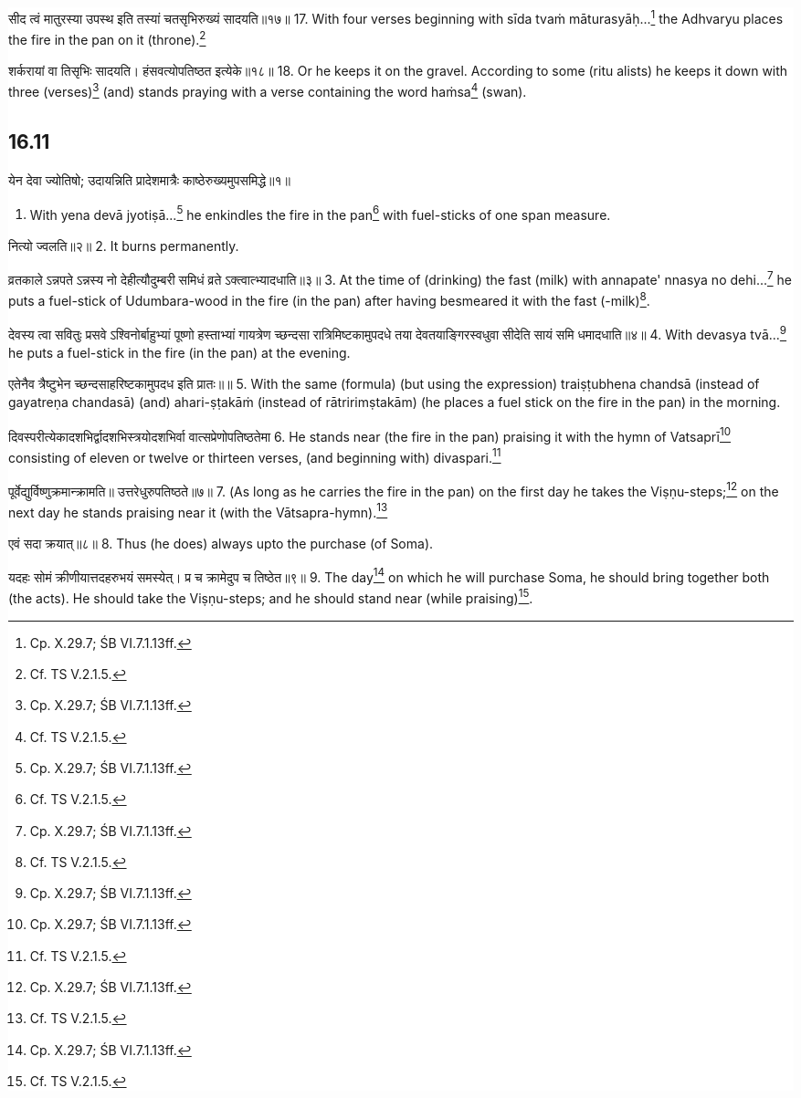 [^1]: Cp. X.29.7; ŚB VI.7.1.13ff. 


सीद त्वं मातुरस्या उपस्थ इति तस्यां चतसृभिरुख्यं सादयति॥१७॥
17. With four verses beginning with sīda tvaṁ māturasyāḥ...[^1] the Adhvaryu places the fire in the pan on it (throne).[^2]   

[^1]: TS IV.1.2.k-n.  

[^2]: Cf. TS V.2.1.5.  

शर्करायां वा तिसृभिः सादयति। हंसवत्योपतिष्ठत इत्येके॥१८॥
18. Or he keeps it on the gravel. According to some (ritu alists) he keeps it down with three (verses)[^1] (and) stands praying with a verse containing the word haṁsa[^2] (swan).   

[^1]: TS IV.2.1.k-m.   

[^2]: TS IV.2.1.n  

## 16.11


येन देवा ज्योतिषो; उदायन्निति प्रादेशमात्रैः काष्ठेरुख्यमुपसमिद्धे॥१॥
1. With yena devā jyotiṣā...[^1] he enkindles the fire in the pan[^2] with fuel-sticks of one span measure.  

[^1]: TS V.7.2.c.  

[^2]: Cf. TS V.7.2.3.  

नित्यो ज्वलति॥२॥
2. It burns permanently. 

व्रतकाले ऽन्नपते ऽन्नस्य नो देहीत्यौदुम्बरी समिधं व्रते ऽक्त्वात्भ्यादधाति॥३॥
3. At the time of (drinking) the fast (milk) with annapate' nnasya no dehi...[^1] he puts a fuel-stick of Udumbara-wood in the fire (in the pan) after having besmeared it with the fast (-milk)[^2].  

[^1]: TS IV.2.3.a.  

[^2]: Cp. ŚB VI.6.4.4. ŚB does not refer to Udumbara.  


देवस्य त्वा सवितुः प्रसवे ऽश्विनोर्बाहुभ्यां पूष्णो हस्ताभ्यां गायत्रेण च्छन्दसा रात्रिमिष्टकामुपदधे तया देवतयाङ्गिरस्वधुवा सीदेति सायं समि धमादधाति॥४॥
4. With devasya tvā...[^1] he puts a fuel-stick in the fire (in the pan) at the evening.  

[^1]: KS XXXVIII.12. 



एतेनैव त्रैष्टुभेन च्छन्दसाहरिष्टकामुपदध इति प्रातः॥॥ 
5. With the same (formula) (but using the expression) traiṣṭubhena chandsā (instead of gayatreṇa chandasā) (and) ahari-ṣṭakāṁ (instead of rātririmṣtakām) (he places a fuel stick on the fire in the pan) in the morning.   

दिवस्परीत्येकादशभिर्द्वादशभिस्त्रयोदशभिर्वा वात्सप्रेणोपतिष्ठतेमा 
6. He stands near (the fire in the pan) praising it with the hymn of Vatsaprī[^1] consisting of eleven or twelve or thirteen verses, (and beginning with) divaspari.[^2]  

[^1]: Cf. TS V.2.1.6.  

[^2]: TS IV.2.2.a-l.  

पूर्वेद्युर्विष्णुक्रमान्क्रामति॥ उत्तरेधुरुपतिष्ठते॥७॥
7. (As long as he carries the fire in the pan) on the first day he takes the Viṣṇu-steps;[^1] on the next day he stands praising near it (with the Vātsapra-hymn).[^2]   

[^1]: See XVI. 10.12.  

[^2]: Cf. TS V.2.1.7. 

एवं सदा क्रयात्॥८॥
8. Thus (he does) always upto the purchase (of Soma). 

यदहः सोमं क्रीणीयात्तदहरुभयं समस्येत्। प्र च क्रामेदुप च तिष्ठेत॥९॥
9. The day[^1] on which he will purchase Soma, he should bring together both (the acts). He should take the Viṣṇu-steps; and he should stand near (while praising)[^2].  


[^1]: Cf. ŚB VI.2.2.23. Ekāṣṭakā means the eighth day in the black fortnight in the month of Māgha. 
[^1]: Cp. KS XXXVIII.12.  
[^2]: Cf. KS XVIII.19. 
[^1]: For the verse and the formula see TS IV.1.1.a-h. For the ritual cf. KS XVIII.19; cp. MS III.1.1; TS V.1.1.1; ŚB VI.3.1.8.  
[^1]: For this Sūtra cp. TS V.1.1.1-2 where there is no mention of standing crookedly.   
[^1]: Cf. TS V.1.1.3.  
[^1]: TS IV.1.1.i.  
[^2]: “and then having offered it in the Āhavanīya-fire"-these words are missing in text.  
[^3]: TS IV.1.1.k-n.  
[^4]: For all these qualifications cp. TS V.1.1.4; MS III.1.2.; KS XIX.1; ŚB VI.3.1.3ff 
[^1]: TS IV.1.2.a.  
[^1]: TS IV.1.2.c.  
[^1]: Cf. MS III.1.3.  
[^2]: TS I.1.2.d-f.  
[^3]: The clay is to be used for making a fire-pan.  
[^1]: Cf. MS III.1.3. 
[^1]: TS V.1.2.4. 
[^1]: TS IV.1.2.9. 
[^1]: TS IV.1.2.h. For this Sūtra cp. MS III.1.3;TS V.1.2.5.  
[^1]: TS IV.1.2.k. 
[^1]: TS IV.1.2.1.   
[^2]: TS IV.1.2.m.  
[^3]: TS IV.1.2.n. For this Sūtra cp. ŚB VI.3.3.12.  
[^1]: TB II.4.2.9. For this Sūtra cp. TS V.1.2.c; MS III.1.4.  
[^1]: TS IV.1.2.0,p.   
[^2]: Cp. TS V.1.2.6.  
[^3]: TS IV.1.2.I.
[^4]: TS V.1.3.1; cp ŚB VI.3.3.22.  
[^5]: Cf. TS V.1.3.2. The sentence is completed in the next Sūtra.  
[^1]: Cf. TS V.1.3.4.  
[^2]: TS. IV.1.2.r and s.  
[^3]: TS IV.1.2.t-w.  
[^4]: Cf. ŚB VI.3.3.25.  
[^1]: Cf. TS V.1.4.1.  
[^2]: TS IV.1.3.a-b.   
[^1]: Cf. TS V.1.4.1-2.  
[^2]: TS IV.1.3.c.   
[^3]: By means of strokes. Cf. ŚB VI.4.1.8   
[^4]: Cf. ŚB VI.4.1.6.   
[^5]: Cf. TS V.1.4.3.  
[^6]: ŚB VI.4.1.6.  
[^7]: TS IV.1.3.d-e. 
[^1]: TS IV.1.3.f.   
[^2]: Cf. TS V.1.4.5; cp. KS XIX.3. In this case TS IV.1.3.f-i. are to be used.   
[^3]: Cf. MS III.1.5.ŚB VI.4.2.5.   
[^4]: Cf. TS V.1.4.4.  
[^5]: TS IV.1.3.k-n. Here the second verse is, however, not Triṣṭubh but Br̥hatī.  
[^6]: TS IV.4.4.g-i. 
[^1]: Cf. TS V.1.4.5: thus both the Gāyatrī and Triṣṭubh verses are to be used. See the next Sūtra. 
[^1]: Cf. TS V.1.4.5. 
[^1]: TS IV.1.3.n.   
[^2]: Cf. TS V.1.5.1.   
[^3]: TS IV.1.4.a.  
[^4]: Cf. TS V.1.5.1   
[^5]: Cf. ŚB VI.4.3.7.  
[^6]: TS IV.1.4.b.   
[^1]: Cf. TS V.1.5.3.  
[^2]: TS IV.1.4. c and d.   
[^1]: TS IV.1.4.e. 
[^1]: TS IV.1.4.e.  
[^2]: Cf. TS V.1.5.4.  
[^1]: TS IV.1.4.g. 
[^1]: TS IV.1.4.h-k. 
[^1]: TS IV.1.2.i.  
[^2]: Cp. XVI.2.6.  
[^1]: Cf. ŚB VI.4.4.19.   
[^2]: Cf. TS V.1.5.10.   
[^3]: TS IV.1.1.1 and m.  
[^1]: Cf. ŚB VI.5.1.9.  
[^2]: TS IV.1.5.g.   
[^3]: TS IV.1.5.h-k.  
[^1]: TS IV.1.5.1.  
[^2]: TS IV.1.5.m.  
[^1]: TS IV.1.5.n.  
[^2]: According to ŚB VI.5.3.1 the first wife prepares the Aṣāḍhā-brick.  
[^1]: Cf. TS V.1.6.4.  
[^2]: Cf. KS XXIX.6.  
[^3]: Cf. TS V.1.6.4.  
[^4]: Cf. MS III.1.7.  
[^6]: Cf. KS XXIX.6.  
[^1]: See ŚB VI.5.1.10.  
[^2]: For these see below XVI.7.1. 
[^1]: Cf. TS V.1.6.4.  
[^2]: The sentence is completed in the next Sūtra.  
[^1]: This is a metaphorical girdle. Actually it is a circular line similar to girdle. Cp. XV.3.3.  
[^2]: TS IV.1.5.0. 
[^1]: For this alternative cf. KS XIX.7.  
[^2]: Cp. for this Sūtra TS V.1.6.4. 
[^1]: Cf. TS V.1.6.4.   
[^2]: TS IV.1.5.p.  
[^3]: Cf. TS V.1.6.4. 
[^4]: TS IV.1.5.q.  
[^5]: For the formula and the action See MS III.1.6; KS XIX.7.  
[^1]: Cp. XVI.4.5.  
[^2]: Without uttering any formula.  
[^3]: Cp. XVI.24.12.  
[^4]: Cp. XVI.24.12.  
[^5]: Cf. MS III.2.6; KSXX.6.   
[^1]: TS IV.1.6.a.  
[^2]: Cf. TS V.1.7.1.   
[^1]: Cf. MS III.1.7.  
[^2]: Cp. XV.3.17. 
[^1]: TS IV.1.6.b.  
[^2]: Cf. for this Sūtra TS V.1.7.1; ŚB VI.5.4.3.  
[^1]: Cf. ŚB VI.5.4.3.  
[^2]: TS IV.1.6.c.  
[^1]: Cf. ŚB VI.5.4.10; cp. XV.3.4.  
[^2]: TS V.1.7.3 mentions the word maitryā in singular.  
[^3]: TS IV.1.6.e-h.  
[^1]: TS IV.1.6.1.  
[^2]: TS IV.1.6.k.  
[^3]: Cp. MS III.1.8; KS XIX.7; ŚB VI.5.4.14. 
[^1]: The sentence is completed in the next Sūtra.  
[^1]: Cf. TS V.1.7.4.  
[^2]: TS IV.1.6.1.  
[^1]: Cf. TS V.1.8.1; KS XX.8. 
[^1]: Cf. KS XX.8.   
[^2]: KS XXXVIII.12.  
[^3]: Cf. TS. V. 1.8.1.  
[^1]: Cf. TS V.1.8.2.  
[^2]: For the verses cp. TĀ VI.5.2; KS XXXVIII. 12. 
[^1]: KS XXXVIII.12.   
[^2]: KS XXXVIII.12.  
[^1]: KS XXXVIII.12.  
[^2]: Cf. TS V.7.10.2. For the use of fire-pan see XVI.26.13ff. 
[^1]: Cf. TS V.5.1.1.  
[^2]: Cp. TS V.1.8.2; V.5.1.1; MS III.1.10 where the word Kama is not used. KS XIX.8 uses the expression Agnibhyaḥ kāmebhayaḥ.  
[^3]: The dedication is done by the Adhvaryu. This sentence is completed in the next Sūtra.   
[^1]: Cf. TS V.1.8.5.   
[^2]: For these verses sce TB III.5.2.1ff.   
[^3]: TS IV.1.7.Iff. 
[^1]: SV.1.93 (with variants). 
[^1]: Cf. MS III.4.6.  
[^2]: KS XII.15, MS IV.12.4.  
[^3]: TS II.5.12.q.  
[^4]: This verse is a composite verse.   
[^1]: TS IV.1.7.i. For this Sūtra cf. MS III.4.6.  
[^1]: TS IV.1.7.h. 
[^1]: TS IV.1.7.k. For this Sūtra cf. TS V.1.8.6.  
[^1]: TS IV.1.8.n.   
[^2]: For this see II. 14.1. For the Sūtra cf. TS V.5.1.2.  
[^1]: TS IV.1.8.a-m.  
[^2]: The offering verses for the fore-offerings (Prayājas) in an animal sacrifice are called Aprī-verses. 
[^1]: Cf. TS V.5.1.1.  
[^2]: TS IV.1.3.K and TS IV.4.4.d-f are to be used according to Tālavr̥ndavāsī (on this Sūtra). These verses are to be used at the time of the offerng of the omentum, of the animal sacrificial bread, and of the Havis of the four animals mentioned in XII.7.1. (Except the one for Prajāpati).  
[^1]: TS IV.1.8.o-t. 
[^1]: See XVI.27.7.  
[^2]: Cf. TS V.7.10.2. 
[^1]: Cp. TS V.1.8.3. Thus only the victim for Prajāpati is offered ritually. In the case of other animals only the ritual upto carrying fire around is to be done. The heads are taken and the trunks are 
[^1]: Cf. TS V.5.1.1.   
[^2]: Cf. MS III.1.10; KS XXIX.8; ŚB VI.2.2.6. According to ŚB VI.2.2.15 either five animal sacrifices or animal sacrifice for Prajāpati or one for Vāyu Niyutvat is to be performed.  
[^1]: Cf. TS V.5.1.2.  
[^2]: Following verses should be used: TB II.8.1.1-2. (from pivonnam upto ā no niyudbhiḥ = MS IV.14.2.  
[^1]: TS V.5.1.3. 
[^1]: Cf. KS XIX 8; MS III.1; ŚB VI.2.1.35. 
[^1]: Cf. KS XIX.8. 
[^1]: Cp. ŚB VI.2.2.39 where this view mentioned. 
[^1]: Cf. ŚB VI.2.2.39.  
[^1]: i.e. preparaton of the Śālā and Apsudīkṣā.  
[^2]: In the sacrifice without fire-altar-building this offering consists of a sacrificial bread for Agni and Viṣnu. In case there is a fire-altar building rite the Dikṣaṇīyā-offering consists of the following oblations: a sacrificial bread on eleven potsherds or rice-pap for Agni and Viṣṇu, 2. rice-pap for Aditi (Cp. however, Sūtra 12) 3. a sacrificial bread on twelve potsherds for Agni Vaiśvānara (Cf. TS V.5.1.4-6).  
[^1]: And not third. For this Sūtra cf. TS V.5.1.6.  
[^1]: See X.8.5.    
[^2]: TS IV.1.9.a.  
[^3]: TS IV.1.9.b. For this Sūtra cf. in general TS V. 1.9.1; cp. ŚB VI.6.1.14.   
[^1]: MS III.1.9. MS, however, has “About whom he desires that he should be dumb ...."  
[^1]: KS XXII. 10.  
[^1]: TS V.6.7.1ff. Here different periods beginning from three days upto one year are prescribed.   
[^1]: Cf. SB VI.6.1.23-24.  
[^2]: Cf TS V.1.9.2.   
[^3]: TS IV.1.9.c-d.   
[^1]: TS IV.1.9.e-f.  
[^2]: Cp. KS XIX. 10.  
[^1]: TS IV.1.9.g   
[^2]: Cf. KS XIX.10. This is done perhaps for the sake of making the wood easily inflammable.  
[^3]: Cf. TS V.1.9.5. Krumuka is a kind of tree.   
[^4]: Cf. TS V.1.9.5.   
[^5]: Cf. MS III.1.9.  
[^1]: TS V.1.9.3f.  
[^2]: See TS 11.5.4.4.  
[^1]: Cp. MS III.1.9.   
[^2]: Cp, KS XIX.10.   
[^3]: Cp. KS XIX 10, MS III.1.9.  
[^1]: TS IV.1.9.h.  
[^2]: Cf. TS V.1.9.6. Cp. also ŚB VI.6.3.1.  
[^1]: TS IV.1.9.i.  
[^2]: Cf. TS V.1.9.6.  
[^1]: Thus TS IV.1.9.i is to be used for Vikaṅkata and TS IV.1.9.h is to used for Śamī.  
[^1]: Cf. TS V.1.9.6.  
[^2]: TS IV.1.9.k-m.  
[^1]: TS IV.1.10.a-e.   
[^2]: Cf. TS V.1.10.1.  
[^1]: Cf. MS III.1.9. 
[^1]: TS IV.1.10.f.   
[^2]: Cf. TS V.1.10.2. 
[^1]: Cf. TS V.1.10.2.  
[^2]: TS IV.1.10.g.  
[^1]: TS IV.1.10.h.  
[^2]: Cf. TS V.1.10.2.  
[^1]: Cp. MS III.1.9. 
[^1]: TS IV.1.10. i and k.   
[^2]: Cf. TS V.1.10.2-3. 
[^1]: Cp. TS IV.1.5.e. with some variants.  
[^2]: Cf. TS V.1.10.5.  
[^1]: Cf. TS V.1.10.3.   
[^2]: Cf. ŚB VI.7.1.6.  
[^3]: TS IV.1.10.1.  
[^4]: Cf. KS XIX II; MS III.2.1.   
[^1]: TS IV.1.10.m.  
[^2]: Cf. TS V.1.10.4. 
[^2]: TS IV.1.10.n.  
[^1]: Cf TS V.1.10.5.  
[^2]: TS IV.1.10.0.  
[^3]: TS IV.1.10.p.  
[^4]: Cf. TS V.2.1.1.  
[^5]: TS IV.2.1.a.  
[^6]: Cp. IV.14.6.  
[^7]: Cf. MS III.2.1; KS XIX.I.  
[^1]: TS IV.2.1.b   
[^2]: Cf. TS V.2.1.2-3.  
[^3]: TS IV.2.1.c-f.  
[^1]: TS IV.2.1.g.  
[^2]: Cp. ŚB VI.7.3.8.  
[^3]: TS IV.2.1.h.  
[^4]: Cf. TS V.2.1.4.  
[^5]: TS IV.2.1.i.  
[^1]: Cf. TS V.2.1.4.  
[^1]: i.e. the Aupavasathya-day.  
[^2]: Cp. MS III.2.2.  
[^1]: See XVI.9.4. For the Sūtra cf. TS V.2.1.7.  
[^1]: Cf. KS XXII.12. 
[^1]: Cf. KS XXII.12.  
[^1]: Cf. KSXXII.12   
[^2]: KS XXII.12. 
[^1]: Cf. KS XXII.12  
[^2]: TS IV.2.1.c-f.  
[^1]: KS. XXII.12. 
[^1]: TS IV.2.3.b.  
[^2]: Cf. KS XIX.12.  
[^3]: TS IV.2.1.k-n. For this Sūtra cp. TS V.2.2.2.  
[^2]: TS IV.2.1.n.  
[^1]: Cf. ŚB VI.8.1.7; cp. MS III.2.2;   
[^2]: TS IV.2.3.c.  
[^1]: Cf. TS V.2.2.3.  
[^2]: TS IV.2.1.d.  
[^1]: TS IV.2.3.d. For this Sūtra cf. V.2.2.4.  
[^1]: TS IV.2.3.e.  
[^2]: Cf. TS V.2.2.4.  
[^3]: Cf. KS XIX.12. KS does not give any Jagatī-verse. The commentator on Āpśs Tālvr̥ntavāsin mentions TS IV.4.4.g for this purpose.  
[^1]: See XVI.11.1.  
[^2]: XVI.11.3.  
[^3]: XVI.12.2.  
[^1]: It is difficult to find out the source of these verses. For the second verse cp. TS V.5.10.e.  
[^2]: TS IV 2.3.f-h. For this Sūtra cp. TS V.2.2.4.  
[^1]: Cf. ŚB VI.8.2.6.   
[^2]: TS IV.2.3.i,k.   
[^3]: Cf. TS V.2.2.5.  
[^4]: TS IV.2.3.1,m.  
[^1]: TS IV.2.3.n.   
[^2]: Cf. TS V.2.2.6.  
[^1]: TS IV.2.3.0-p.   
[^2]: Cf. MS 11.2.2.; Cp. TS V.2.2.6. 
[^1]: Cp. XVI.4.1-2. Thus it seems that the ashes are supposed to be useful for making bricks firm.  
[^1]: Cf. MS III.2.2.  
[^1]: Thus when the Diksa period is of one month, during the first half of the month; if four months then the first two months etc.  
[^2]: Thus when the Dikśā remains for three, six, or ten days.  
[^3]: For this sacrifice see XVI.8.2. 
[^1]: Cp. ŚB VIII.7.2.17. 
[^1]: Cp. ŚB VIII.7.2.16 
[^1]: Cp. ŚB VIII.7.2.16. See also XVII.22.5.  
[^1]: XVI.22.2   
[^2]: XVI.22.3.  
[^3]: XVI.22.3.   
[^4]: XVI.22.4-5.  
[^5]: XVI.23.1; XVII.1.12; XVII.3.8; XVII.7.3.   
[^6]: XVI.23.8; 29.1; XVII.1.14; XVII.4.1; XVII.7.2.  
[^7]: XVII.5.7.   
[^8]: XVI.24.1.   
[^9]: XVI.25.1.   
[^10]: XVI.26.1ff.   
[^11]: XVI.26.5.  
[^14]: XVI.27.22.  
[^1]: Cp. TS V.6.8.2-3.  
[^1]: Cp. ŚB X.2.3.17.   
[^1]: Cf. TS V.2.3.2.  
[^2]: Cf. MS III.2.3; ŚB VII.1.1.37.  
[^4]: Cp. ŚB VII.1.1-1.   
[^5]: ŚB VII.1.1.5. 
[^6]: Cf. TS V.2.3.2.  
[^7]: TB I.2.1.1.   
[^8]: Cf. TS V.2.3.2.   
[^9]: TS IV.2.4.b.  
[^2]: Cf. TS V.2.3.2. 
[^1]: Cp. TB I.1.3.2f; cp. also v.9.7. 
[^1]: TS IV.2.4.d.   
[^2]: KS XVI.11; ŚB VII.1.1.14; TS IV.2.7.1.   
[^3]: Cf. ŚB VII.1.1.35.   
[^1]: KS XXXVIII.13.   
[^2]: CI. TS V.2.3.4.   
[^3]: TS IV.2.4.c-h.  
[^1]: Cf. TS.V.2.3.4.  
[^2]: Cf. ŚB VII.1.1.18.  
[^3]: TS IV.2.4.i-k.  
[^1]: Cf. TS V.2.3.4-5.  
[^2]: TS IV.2.4.1.  
[^3]: TS IV.2.4.m.  
[^1]: Cf. TS V.2.4.m.  
[^1]: TS IV.2.4.n.   
[^2]: TS IV.2.4.0. 
[^1]: TS IV.2.4.m. etc. Cf. TS V.5.-6.3.  
[^1]: Cf. ŚB VII.1.1.36.   
[^2]: Cf. TS V.2.3.7.   
[^3]: Cf. TS V.6.6.   
[^4]: TSI.5.11.d.   
[^1]: Cf. TS V.2.3.6-7.  
[^1]: Cp. KS XX.1. 
[^1]: TB I.2.1.19.   
[^2]: Cf. TS V.2.4.1.  
[^3]: TS IV.2.5.a-d.   
[^1]: The source of this sentence is not known. Cp. however, TS V.2.4.1; MS III.2.3. 
[^1]: KS XXXVIII.13.   
[^2]: KS XX.1.ŚB VII.1.1.42.   
[^3]: TS IV.2.5.e.   
[^4]: Cf. TS V.2.4.2.   
[^5]: TS IV.2.5.f. 
[^1]: See XVI.10.8.   
[^2]: See XVI. 10.9.   
[^3]: See XVI.10.6.  
[^4]: TS IV.2.5.g.  
[^5]: Cf. TS V.2.4.2-3.  
[^1]: TS IV.2.5.i-1.   
[^2]: He stands facing the south; keeps the first brick; then to the south of it, the second, and to the south of it, the third. Cf. TS V.2.4.3. Cp. ŚB VI.2.1.12.  
[^1]: Cp. XVI.14.10. Cf. ŚB VII.2.1.12.  
[^1]: TS IV.2.5.h.  
[^2]: Cf. ŚB VII.2.1.15.   
[^3]: KS. XXXVIII.13.   
[^4]: TS. IV.2.5.f.   
[^5]: Cf. MS III.2.4.  
[^6]: Cf. TS V.2.4.4.  
[^1]: TS V.2.4.4. 
[^1]: Cf. TS V.2.4.4.   
[^2]: TB I.2.1.1, KS XXXVIII.13.  
[^1]: i.e. to the place of the performance of the sacrifice. Cp. XVIII.5.15. According to Tālavr̥ntavāsin by the word “home” we have to understand “Prācīnavaṁśa".  
[^2]: KS XXXVIII.13. 
[^1]: TS IV.2.5.m.  
[^2]: i.e. The Adharvyu, the sacrificer and the Brahman.   
[^3]: Cf. KS XX.2.   
[^4]: Cf. TS V.2.4.4.  